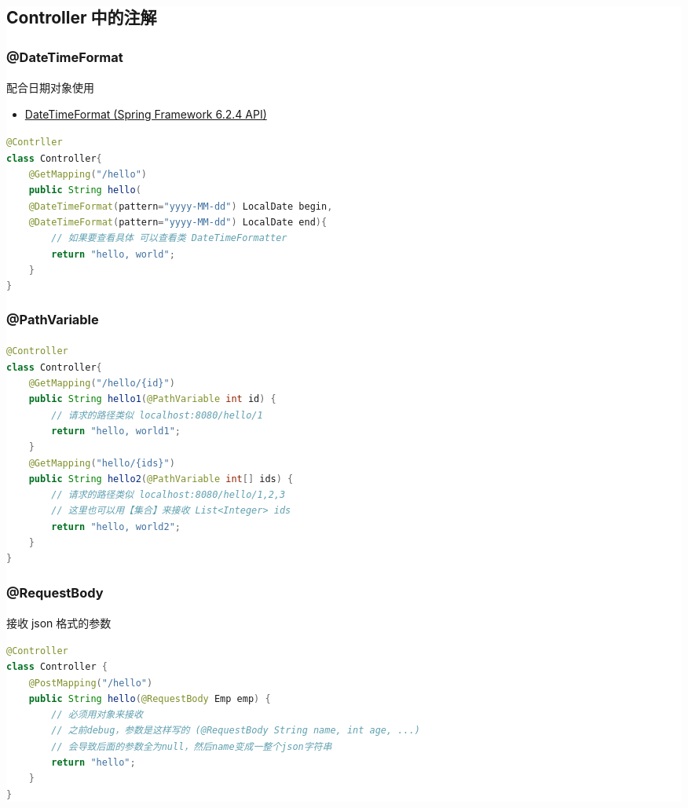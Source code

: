 ## Controller 中的注解

### @DateTimeFormat

配合日期对象使用

- [DateTimeFormat (Spring Framework 6.2.4 API)](https://docs.spring.io/spring-framework/docs/current/javadoc-api/org/springframework/format/annotation/DateTimeFormat.html)

```java
@Contrller
class Controller{
    @GetMapping("/hello")
    public String hello(
    @DateTimeFormat(pattern="yyyy-MM-dd") LocalDate begin,
    @DateTimeFormat(pattern="yyyy-MM-dd") LocalDate end){
        // 如果要查看具体 可以查看类 DateTimeFormatter
        return "hello, world";
    }
}
```

### @PathVariable

```java
@Controller
class Controller{
    @GetMapping("/hello/{id}")
    public String hello1(@PathVariable int id) {
        // 请求的路径类似 localhost:8080/hello/1
        return "hello, world1";
    }
    @GetMapping("hello/{ids}")
    public String hello2(@PathVariable int[] ids) {
        // 请求的路径类似 localhost:8080/hello/1,2,3
        // 这里也可以用【集合】来接收 List<Integer> ids
        return "hello, world2";
    }
}

```

### @RequestBody

接收 json 格式的参数

```java
@Controller
class Controller {
    @PostMapping("/hello")
    public String hello(@RequestBody Emp emp) {
        // 必须用对象来接收
        // 之前debug，参数是这样写的 (@RequestBody String name, int age, ...)
        // 会导致后面的参数全为null，然后name变成一整个json字符串
        return "hello";
    }
}
```
